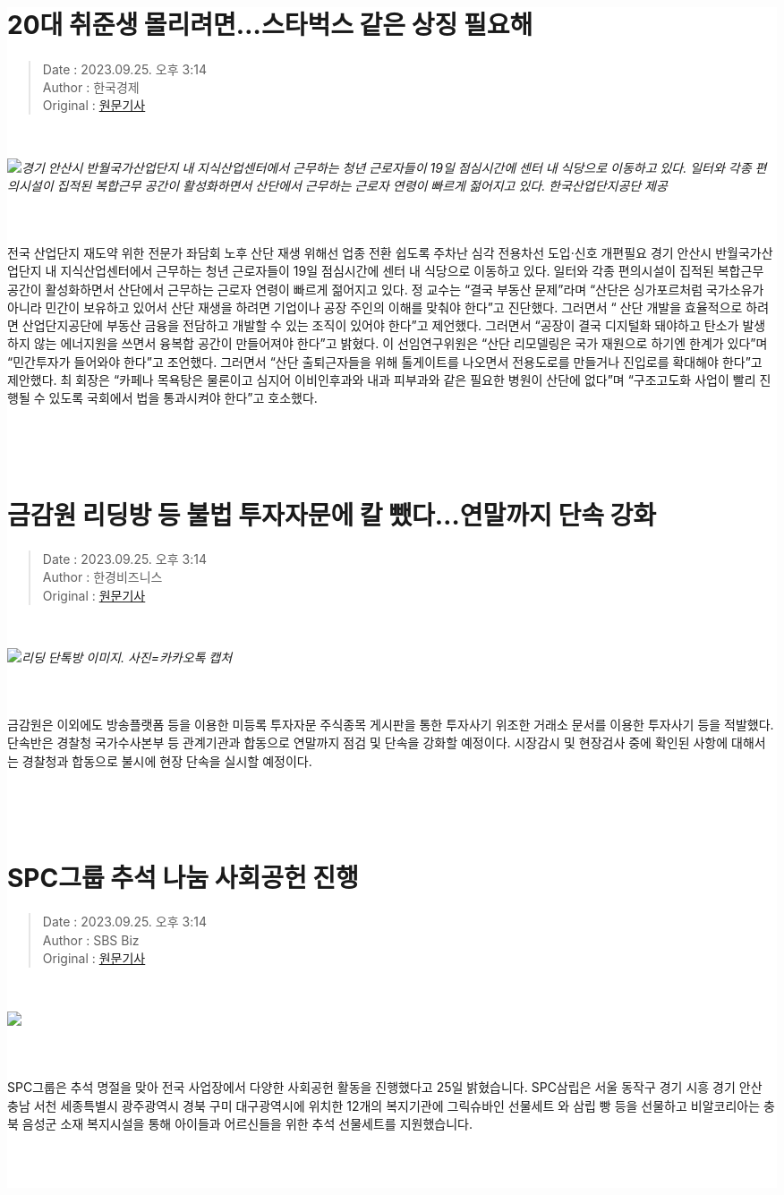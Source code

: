   
# 20대 취준생 몰리려면…스타벅스 같은 상징 필요해  
  
> Date : 2023.09.25. 오후 3:14  
> Author : 한국경제  
> Original : [원문기사](https://n.news.naver.com/mnews/article/015/0004895939?sid=101)  
<br/>  
  
<img src="https://imgnews.pstatic.net/image/015/2023/09/25/0004895939_001_20230925151401000.jpg?type=w647" id="img1"></img><em class="img_desc">경기 안산시 반월국가산업단지 내 지식산업센터에서 근무하는 청년 근로자들이 19일 점심시간에 센터 내 식당으로 이동하고 있다. 일터와 각종 편의시설이 집적된 복합근무 공간이 활성화하면서 산단에서 근무하는 근로자 연령이 빠르게 젊어지고 있다. 한국산업단지공단 제공</em>  
<br/><br/>  
  
전국 산업단지 재도약 위한 전문가 좌담회 노후 산단 재생 위해선 업종 전환 쉽도록 주차난 심각 전용차선 도입·신호 개편필요 경기 안산시 반월국가산업단지 내 지식산업센터에서 근무하는 청년 근로자들이 19일 점심시간에 센터 내 식당으로 이동하고 있다.
일터와 각종 편의시설이 집적된 복합근무 공간이 활성화하면서 산단에서 근무하는 근로자 연령이 빠르게 젊어지고 있다.
정 교수는 “결국 부동산 문제”라며 “산단은 싱가포르처럼 국가소유가 아니라 민간이 보유하고 있어서 산단 재생을 하려면 기업이나 공장 주인의 이해를 맞춰야 한다”고 진단했다.
그러면서 “ 산단 개발을 효율적으로 하려면 산업단지공단에 부동산 금융을 전담하고 개발할 수 있는 조직이 있어야 한다”고 제언했다.
그러면서 “공장이 결국 디지털화 돼야하고 탄소가 발생하지 않는 에너지원을 쓰면서 융복합 공간이 만들어져야 한다”고 밝혔다.
이 선임연구위원은 “산단 리모델링은 국가 재원으로 하기엔 한계가 있다”며 “민간투자가 들어와야 한다”고 조언했다.
그러면서 “산단 출퇴근자들을 위해 톨게이트를 나오면서 전용도로를 만들거나 진입로를 확대해야 한다”고 제안했다.
최 회장은 “카페나 목욕탕은 물론이고 심지어 이비인후과와 내과 피부과와 같은 필요한 병원이 산단에 없다”며 “구조고도화 사업이 빨리 진행될 수 있도록 국회에서 법을 통과시켜야 한다”고 호소했다.  
<br/><br/><br/>  

  
# 금감원 리딩방 등 불법 투자자문에 칼 뺐다…연말까지 단속 강화  
  
> Date : 2023.09.25. 오후 3:14  
> Author : 한경비즈니스  
> Original : [원문기사](https://n.news.naver.com/mnews/article/050/0000068459?sid=101)  
<br/>  
  
<img src="https://imgnews.pstatic.net/image/050/2023/09/25/0000068459_001_20230925151401145.jpg?type=w647" id="img1"></img><em class="img_desc">리딩 단톡방 이미지. 사진=카카오톡 캡처</em>  
<br/><br/>  
  
금감원은 이외에도 방송플랫폼 등을 이용한 미등록 투자자문 주식종목 게시판을 통한 투자사기 위조한 거래소 문서를 이용한 투자사기 등을 적발했다.
단속반은 경찰청 국가수사본부 등 관계기관과 합동으로 연말까지 점검 및 단속을 강화할 예정이다.
시장감시 및 현장검사 중에 확인된 사항에 대해서는 경찰청과 합동으로 불시에 현장 단속을 실시할 예정이다.  
<br/><br/><br/>  

  
# SPC그룹 추석 나눔 사회공헌 진행  
  
> Date : 2023.09.25. 오후 3:14  
> Author : SBS Biz  
> Original : [원문기사](https://n.news.naver.com/mnews/article/374/0000352491?sid=101)  
<br/>  
  
<img src="https://imgnews.pstatic.net/image/374/2023/09/25/0000352491_001_20230925151401427.jpg?type=w647" id="img1"></img>  
<br/><br/>  
  
SPC그룹은 추석 명절을 맞아 전국 사업장에서 다양한 사회공헌 활동을 진행했다고 25일 밝혔습니다.
SPC삼립은 서울 동작구 경기 시흥 경기 안산 충남 서천 세종특별시 광주광역시 경북 구미 대구광역시에 위치한 12개의 복지기관에 그릭슈바인 선물세트 와 삼립 빵 등을 선물하고 비알코리아는 충북 음성군 소재 복지시설을 통해 아이들과 어르신들을 위한 추석 선물세트를 지원했습니다.  
<br/><br/><br/>  
